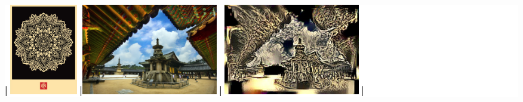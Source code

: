 | <img src="./images/styles1/1style30.jpg" height="150"> |<img src="./images/source_image/src5.jpg" height="150"> | <img src="./images/src5/style30.jpg" height="150"> |